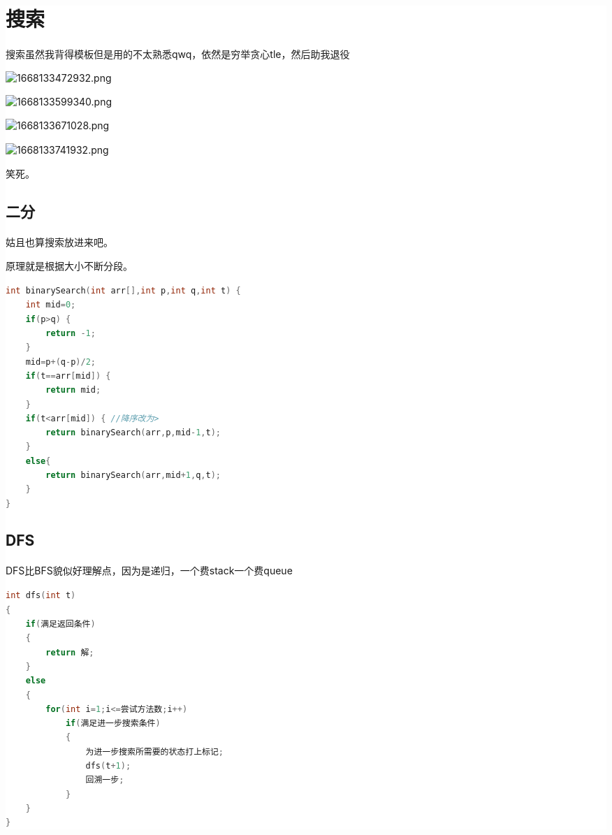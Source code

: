 # 搜索

搜索虽然我背得模板但是用的不太熟悉qwq，依然是穷举贪心tle，然后助我退役

![1668133472932.png](https://bu.dusays.com/2022/11/11/636db262b913f.png)

![1668133599340.png](https://bu.dusays.com/2022/11/11/636db2e05ff71.png)

![1668133671028.png](https://bu.dusays.com/2022/11/11/636db3281f436.png)

![1668133741932.png](https://bu.dusays.com/2022/11/11/636db36edf885.png)

笑死。

## 二分

姑且也算搜索放进来吧。

原理就是根据大小不断分段。

```cpp
int binarySearch(int arr[],int p,int q,int t) {
    int mid=0;
    if(p>q) {
        return -1;
    }
    mid=p+(q-p)/2;
    if(t==arr[mid]) {
        return mid;
    }
    if(t<arr[mid]) { //降序改为>
        return binarySearch(arr,p,mid-1,t);
    }
    else{
        return binarySearch(arr,mid+1,q,t);
    }
}
```

## DFS

DFS比BFS貌似好理解点，因为是递归，一个费stack一个费queue
```cpp
int dfs(int t)
{
    if(满足返回条件)
    {
        return 解;
    }
    else
    {
        for(int i=1;i<=尝试方法数;i++)
            if(满足进一步搜索条件)
            {
                为进一步搜索所需要的状态打上标记;
                dfs(t+1);
                回溯一步;
            }
    }
}
```

